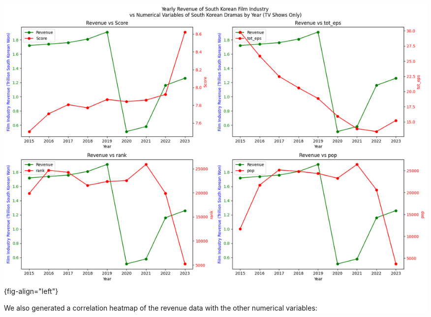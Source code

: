 ![](./images/lineplot_revenue_vs_numerical.png){fig-align="left"}

We also generated a correlation heatmap of the revenue data with the other numerical variables:
